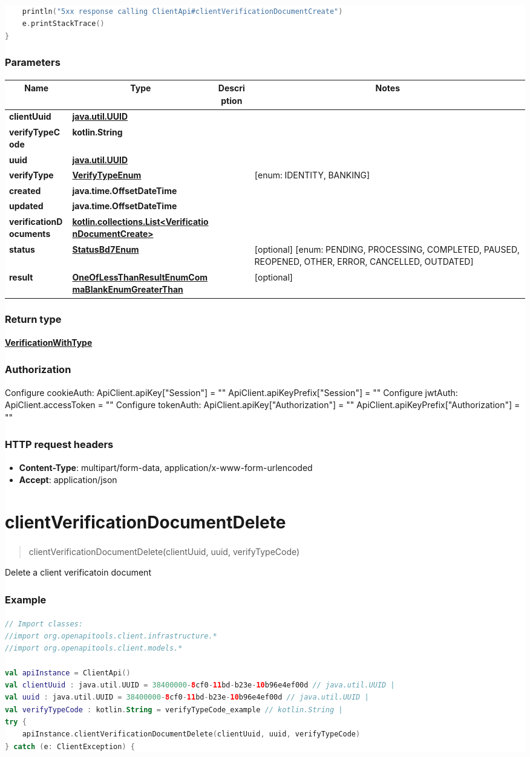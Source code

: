 ```kotlin
    println("5xx response calling ClientApi#clientVerificationDocumentCreate")
    e.printStackTrace()
}
```

### Parameters

Name | Type | Description  | Notes
------------- | ------------- | ------------- | -------------
 **clientUuid** | [**java.util.UUID**](.md)|  |
 **verifyTypeCode** | **kotlin.String**|  |
 **uuid** | [**java.util.UUID**](java.util.UUID.md)|  |
 **verifyType** | [**VerifyTypeEnum**](VerifyTypeEnum.md)|  | [enum: IDENTITY, BANKING]
 **created** | **java.time.OffsetDateTime**|  |
 **updated** | **java.time.OffsetDateTime**|  |
 **verificationDocuments** | [**kotlin.collections.List&lt;VerificationDocumentCreate&gt;**](VerificationDocumentCreate.md)|  |
 **status** | [**StatusBd7Enum**](StatusBd7Enum.md)|  | [optional] [enum: PENDING, PROCESSING, COMPLETED, PAUSED, REOPENED, OTHER, ERROR, CANCELLED, OUTDATED]
 **result** | [**OneOfLessThanResultEnumCommaBlankEnumGreaterThan**](OneOfLessThanResultEnumCommaBlankEnumGreaterThan.md)|  | [optional]

### Return type

[**VerificationWithType**](VerificationWithType.md)

### Authorization


Configure cookieAuth:
    ApiClient.apiKey["Session"] = ""
    ApiClient.apiKeyPrefix["Session"] = ""
Configure jwtAuth:
    ApiClient.accessToken = ""
Configure tokenAuth:
    ApiClient.apiKey["Authorization"] = ""
    ApiClient.apiKeyPrefix["Authorization"] = ""

### HTTP request headers

 - **Content-Type**: multipart/form-data, application/x-www-form-urlencoded
 - **Accept**: application/json

<a name="clientVerificationDocumentDelete"></a>
# **clientVerificationDocumentDelete**
> clientVerificationDocumentDelete(clientUuid, uuid, verifyTypeCode)



Delete a client verificatoin document

### Example
```kotlin
// Import classes:
//import org.openapitools.client.infrastructure.*
//import org.openapitools.client.models.*

val apiInstance = ClientApi()
val clientUuid : java.util.UUID = 38400000-8cf0-11bd-b23e-10b96e4ef00d // java.util.UUID | 
val uuid : java.util.UUID = 38400000-8cf0-11bd-b23e-10b96e4ef00d // java.util.UUID | 
val verifyTypeCode : kotlin.String = verifyTypeCode_example // kotlin.String | 
try {
    apiInstance.clientVerificationDocumentDelete(clientUuid, uuid, verifyTypeCode)
} catch (e: ClientException) {
```